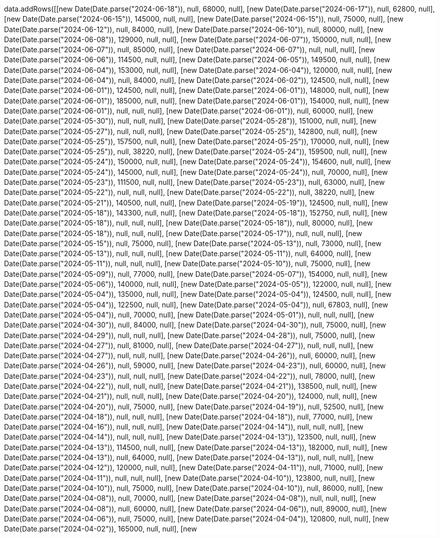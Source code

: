 
data.addRows([[new Date(Date.parse("2024-06-18")), null, 68000, null], [new Date(Date.parse("2024-06-17")), null, 62800, null], [new Date(Date.parse("2024-06-15")), 145000, null, null], [new Date(Date.parse("2024-06-15")), null, 75000, null], [new Date(Date.parse("2024-06-12")), null, 84000, null], [new Date(Date.parse("2024-06-10")), null, 80000, null], [new Date(Date.parse("2024-06-08")), 129000, null, null], [new Date(Date.parse("2024-06-07")), 150000, null, null], [new Date(Date.parse("2024-06-07")), null, 85000, null], [new Date(Date.parse("2024-06-07")), null, null, null], [new Date(Date.parse("2024-06-06")), 114500, null, null], [new Date(Date.parse("2024-06-05")), 149500, null, null], [new Date(Date.parse("2024-06-04")), 153000, null, null], [new Date(Date.parse("2024-06-04")), 120000, null, null], [new Date(Date.parse("2024-06-04")), null, 84000, null], [new Date(Date.parse("2024-06-02")), 124500, null, null], [new Date(Date.parse("2024-06-01")), 124500, null, null], [new Date(Date.parse("2024-06-01")), 148000, null, null], [new Date(Date.parse("2024-06-01")), 185000, null, null], [new Date(Date.parse("2024-06-01")), 154000, null, null], [new Date(Date.parse("2024-06-01")), null, null, null], [new Date(Date.parse("2024-06-01")), null, 60000, null], [new Date(Date.parse("2024-05-30")), null, null, null], [new Date(Date.parse("2024-05-28")), 151000, null, null], [new Date(Date.parse("2024-05-27")), null, null, null], [new Date(Date.parse("2024-05-25")), 142800, null, null], [new Date(Date.parse("2024-05-25")), 157500, null, null], [new Date(Date.parse("2024-05-25")), 170000, null, null], [new Date(Date.parse("2024-05-25")), null, 38220, null], [new Date(Date.parse("2024-05-24")), 159500, null, null], [new Date(Date.parse("2024-05-24")), 150000, null, null], [new Date(Date.parse("2024-05-24")), 154600, null, null], [new Date(Date.parse("2024-05-24")), 145000, null, null], [new Date(Date.parse("2024-05-24")), null, 70000, null], [new Date(Date.parse("2024-05-23")), 111500, null, null], [new Date(Date.parse("2024-05-23")), null, 63000, null], [new Date(Date.parse("2024-05-22")), null, null, null], [new Date(Date.parse("2024-05-22")), null, 38220, null], [new Date(Date.parse("2024-05-21")), 140500, null, null], [new Date(Date.parse("2024-05-19")), 124500, null, null], [new Date(Date.parse("2024-05-18")), 143300, null, null], [new Date(Date.parse("2024-05-18")), 152750, null, null], [new Date(Date.parse("2024-05-18")), null, null, null], [new Date(Date.parse("2024-05-18")), null, 80000, null], [new Date(Date.parse("2024-05-18")), null, null, null], [new Date(Date.parse("2024-05-17")), null, null, null], [new Date(Date.parse("2024-05-15")), null, 75000, null], [new Date(Date.parse("2024-05-13")), null, 73000, null], [new Date(Date.parse("2024-05-13")), null, null, null], [new Date(Date.parse("2024-05-11")), null, 64000, null], [new Date(Date.parse("2024-05-11")), null, null, null], [new Date(Date.parse("2024-05-10")), null, 75000, null], [new Date(Date.parse("2024-05-09")), null, 77000, null], [new Date(Date.parse("2024-05-07")), 154000, null, null], [new Date(Date.parse("2024-05-06")), 140000, null, null], [new Date(Date.parse("2024-05-05")), 122000, null, null], [new Date(Date.parse("2024-05-04")), 135000, null, null], [new Date(Date.parse("2024-05-04")), 124500, null, null], [new Date(Date.parse("2024-05-04")), 122500, null, null], [new Date(Date.parse("2024-05-04")), null, 67803, null], [new Date(Date.parse("2024-05-04")), null, 70000, null], [new Date(Date.parse("2024-05-01")), null, null, null], [new Date(Date.parse("2024-04-30")), null, 84000, null], [new Date(Date.parse("2024-04-30")), null, 75000, null], [new Date(Date.parse("2024-04-29")), null, null, null], [new Date(Date.parse("2024-04-28")), null, 75000, null], [new Date(Date.parse("2024-04-27")), null, 81000, null], [new Date(Date.parse("2024-04-27")), null, null, null], [new Date(Date.parse("2024-04-27")), null, null, null], [new Date(Date.parse("2024-04-26")), null, 60000, null], [new Date(Date.parse("2024-04-26")), null, 59000, null], [new Date(Date.parse("2024-04-23")), null, 60000, null], [new Date(Date.parse("2024-04-23")), null, null, null], [new Date(Date.parse("2024-04-22")), null, 78000, null], [new Date(Date.parse("2024-04-22")), null, null, null], [new Date(Date.parse("2024-04-21")), 138500, null, null], [new Date(Date.parse("2024-04-21")), null, null, null], [new Date(Date.parse("2024-04-20")), 124000, null, null], [new Date(Date.parse("2024-04-20")), null, 75000, null], [new Date(Date.parse("2024-04-19")), null, 52500, null], [new Date(Date.parse("2024-04-18")), null, null, null], [new Date(Date.parse("2024-04-18")), null, 77000, null], [new Date(Date.parse("2024-04-16")), null, null, null], [new Date(Date.parse("2024-04-14")), null, null, null], [new Date(Date.parse("2024-04-14")), null, null, null], [new Date(Date.parse("2024-04-13")), 123500, null, null], [new Date(Date.parse("2024-04-13")), 114500, null, null], [new Date(Date.parse("2024-04-13")), 182000, null, null], [new Date(Date.parse("2024-04-13")), null, 64000, null], [new Date(Date.parse("2024-04-13")), null, null, null], [new Date(Date.parse("2024-04-12")), 120000, null, null], [new Date(Date.parse("2024-04-11")), null, 71000, null], [new Date(Date.parse("2024-04-11")), null, null, null], [new Date(Date.parse("2024-04-10")), 123800, null, null], [new Date(Date.parse("2024-04-10")), null, 75000, null], [new Date(Date.parse("2024-04-10")), null, 86000, null], [new Date(Date.parse("2024-04-08")), null, 70000, null], [new Date(Date.parse("2024-04-08")), null, null, null], [new Date(Date.parse("2024-04-08")), null, 60000, null], [new Date(Date.parse("2024-04-06")), null, 89000, null], [new Date(Date.parse("2024-04-06")), null, 75000, null], [new Date(Date.parse("2024-04-04")), 120800, null, null], [new Date(Date.parse("2024-04-02")), 165000, null, null], [new